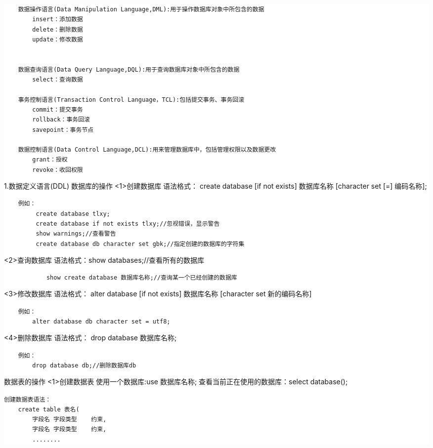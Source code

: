         数据操作语言(Data Manipulation Language,DML):用于操作数据库对象中所包含的数据
            insert：添加数据
            delete：删除数据
            update：修改数据 


        数据查询语言(Data Query Language,DQL):用于查询数据库对象中所包含的数据
            select：查询数据

        事务控制语言(Transaction Control Language，TCL):包括提交事务、事务回滚
            commit：提交事务
            rollback：事务回滚
            savepoint：事务节点

        数据控制语言(Data Control Language,DCL):用来管理数据库中，包括管理权限以及数据更改
            grant：授权
            revoke：收回权限
1.数据定义语言(DDL)
数据库的操作
<1>创建数据库
    语法格式： create database [if not exists] 数据库名称 [character set [=] 编码名称];

        例如：
             create database tlxy;
             create database if not exists tlxy;//忽视错误，显示警告
             show warnings;//查看警告
             create database db character set gbk;//指定创建的数据库的字符集


<2>查询数据库
        语法格式：show databases;//查看所有的数据库

                show create database 数据库名称;//查询某一个已经创建的数据库

<3>修改数据库
        语法格式：
            alter database [if not exists] 数据库名称 [character set 新的编码名称]

        例如：
            alter database db character set = utf8;

<4>删除数据库
        语法格式：
            drop database 数据库名称;

        例如：
            drop database db;//删除数据库db
数据表的操作
<1>创建数据表
    使用一个数据库:use 数据库名称;
    查看当前正在使用的数据库：select database();


    创建数据表语法：
        create table 表名(
            字段名 字段类型    约束,
            字段名 字段类型    约束,
            ........
